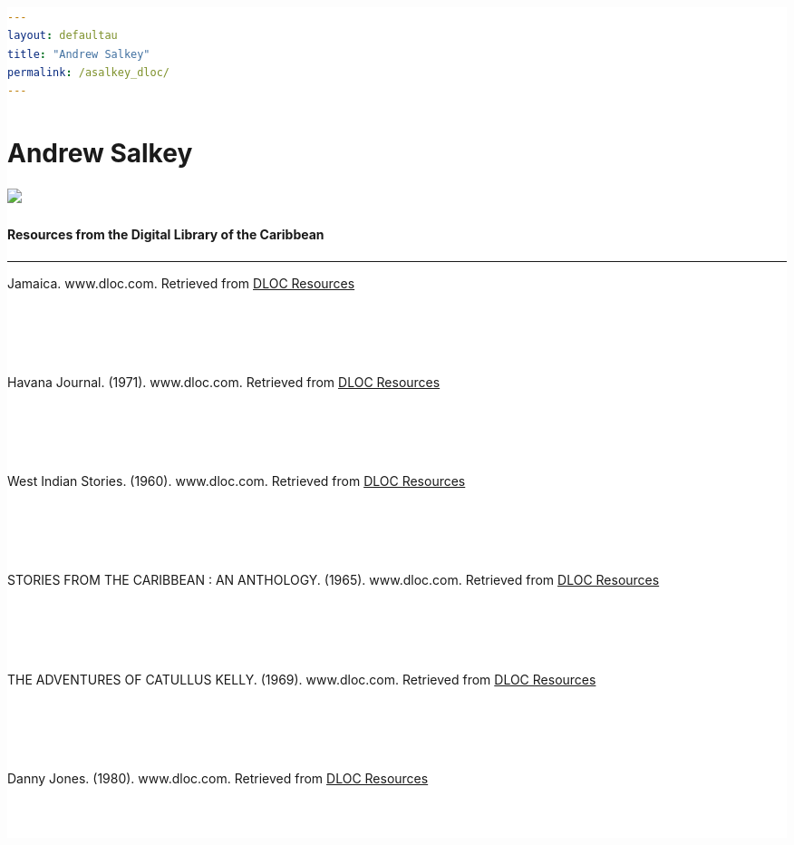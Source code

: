 ```yaml
---
layout: defaultau
title: "Andrew Salkey"
permalink: /asalkey_dloc/
---
```


<div class="content">
    <h1>Andrew Salkey</h1>
    <div class="quote">
        <div><img src="https://ichef.bbci.co.uk/images/ic/1200x675/p09mtk9t.jpg" class="logo"></div>
    </div>
    <body>
    <h4>Resources from the Digital Library of the Caribbean</h4><hr>
    <div class="container-mt-5">
      <div class="row">
            <div class="col-md-6">
                <p>Jamaica. www.dloc.com. Retrieved from <a href="https://www.dloc.com/AA00069323/00001/downloads" target="_blank">DLOC Resources</a></p><br>
                <iframe width="95%" height="315" src="https://www.dloc.com/AA00069323/00001/downloads"></iframe>
                <br>
                <br>
        </div>
      <div class="col-md-6">
            <p>Havana Journal. (1971). www.dloc.com. Retrieved from <a href="https://www.dloc.com/AA00030188/00001/images" target="_blank">DLOC Resources</a></p><br>
            <iframe width="95%" height="315" src="https://www.dloc.com/AA00030188/00001/images"></iframe>
            <br>
            <br>
        </div>
        </div>
    <div class="container-mt-5">
      <div class="row">
            <div class="col-md-6">
                <p>West Indian Stories. (1960). www.dloc.com. Retrieved from <a href="https://www.dloc.com/AA00030490/00001/images" target="_blank">DLOC Resources</a></p><br>
                <iframe width="95%" height="315" src="https://www.dloc.com/AA00030490/00001/images"></iframe>
                <br>
                <br>
        </div>
        <div class="col-md-6">
            <p>STORIES FROM THE CARIBBEAN : AN ANTHOLOGY. (1965). www.dloc.com. Retrieved from <a href="https://www.dloc.com/AA00030478/00001/images" target="_blank">DLOC Resources</a></p><br>
            <iframe width="95%" height="315" src="https://www.dloc.com/AA00030478/00001/images"></iframe>
            <br>
            <br>
        </div>
        </div>
    <div class="container-mt-5">
      <div class="row">
            <div class="col-md-6">
                <p>THE ADVENTURES OF CATULLUS KELLY. (1969). www.dloc.com. Retrieved from <a href="https://www.dloc.com/AA00030575/00001/images" target="_blank">DLOC Resources</a></p><br>
                <iframe width="95%" height="315" src="https://www.dloc.com/AA00030575/00001/images"></iframe>
                <br>
                <br>
        </div>
      <div class="col-md-6">
            <p>Danny Jones. (1980). www.dloc.com. Retrieved from <a href="https://www.dloc.com/AA00030577/00001/images" target="_blank">DLOC Resources</a></p><br>
            <iframe width="95%" height="315" src="https://www.dloc.com/AA00030577/00001/images"></iframe>
            <br>